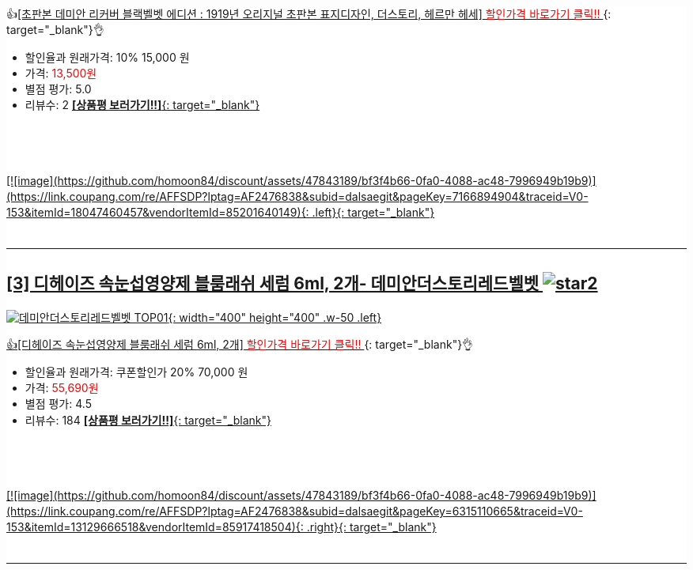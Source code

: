 
👍<a href="https://link.coupang.com/re/AFFSDP?lptag=AF2476838&subid=dalsaegit&pageKey=7166894904&traceid=V0-153&itemId=18047460457&vendorItemId=85201640149">[초판본 데미안 리커버 블랙벨벳 에디션 : 1919년 오리지널 초판본 표지디자인, 더스토리, 헤르만 헤세]<font color=red> 할인가격 바로가기 클릭!! </font></a>{: target="_blank"}👌
<br>
- 할인율과 원래가격: 10%  15,000   원
- 가격: <span style='color:red'>13,500원</span>
- 별점 평가: 5.0
- 리뷰수: 2 <a href="https://link.coupang.com/re/AFFSDP?lptag=AF2476838&subid=dalsaegit&pageKey=7166894904&traceid=V0-153&itemId=18047460457&vendorItemId=85201640149"> <strong>[상품평 보러가기!!]</strong>{: target="_blank"}
<br>
<br>
<br>
[![image](https://github.com/homoon84/discount/assets/47843189/bf3f4b66-0fa0-4088-ac48-7996949b19b9)](https://link.coupang.com/re/AFFSDP?lptag=AF2476838&subid=dalsaegit&pageKey=7166894904&traceid=V0-153&itemId=18047460457&vendorItemId=85201640149){: .left}{: target="_blank"}
<br>
<br>

---

        
       
## [3] 디헤이즈 속눈섭영양제 블룸래쉬 세럼 6ml, 2개- 데미안더스토리레드벨벳  <img width="81" alt="star2" src="https://user-images.githubusercontent.com/78655692/151471960-29c5febe-c509-4c6d-99f4-a2203eb193c5.png">

![데미안더스토리레드벨벳 TOP01](https://thumbnail8.coupangcdn.com/thumbnails/remote/230x230ex/image/vendor_inventory/bac4/52e50d5d74f68fc56e06e6c2f85d0c5cd74a8791ded58a0847827d2a06a6.jpg){: width="400" height="400" .w-50 .left}


👍<a href="https://link.coupang.com/re/AFFSDP?lptag=AF2476838&subid=dalsaegit&pageKey=6315110665&traceid=V0-153&itemId=13129666518&vendorItemId=85917418504">[디헤이즈 속눈섭영양제 블룸래쉬 세럼 6ml, 2개]<font color=red> 할인가격 바로가기 클릭!! </font></a>{: target="_blank"}👌
<br>
- 할인율과 원래가격: 쿠폰할인가 20%  70,000   원
- 가격: <span style='color:red'>55,690원</span>
- 별점 평가: 4.5
- 리뷰수: 184 <a href="https://link.coupang.com/re/AFFSDP?lptag=AF2476838&subid=dalsaegit&pageKey=6315110665&traceid=V0-153&itemId=13129666518&vendorItemId=85917418504"> <strong>[상품평 보러가기!!]</strong>{: target="_blank"}
<br>
<br>
<br>
[![image](https://github.com/homoon84/discount/assets/47843189/bf3f4b66-0fa0-4088-ac48-7996949b19b9)](https://link.coupang.com/re/AFFSDP?lptag=AF2476838&subid=dalsaegit&pageKey=6315110665&traceid=V0-153&itemId=13129666518&vendorItemId=85917418504){: .right}{: target="_blank"}
<br>
<br>

---
